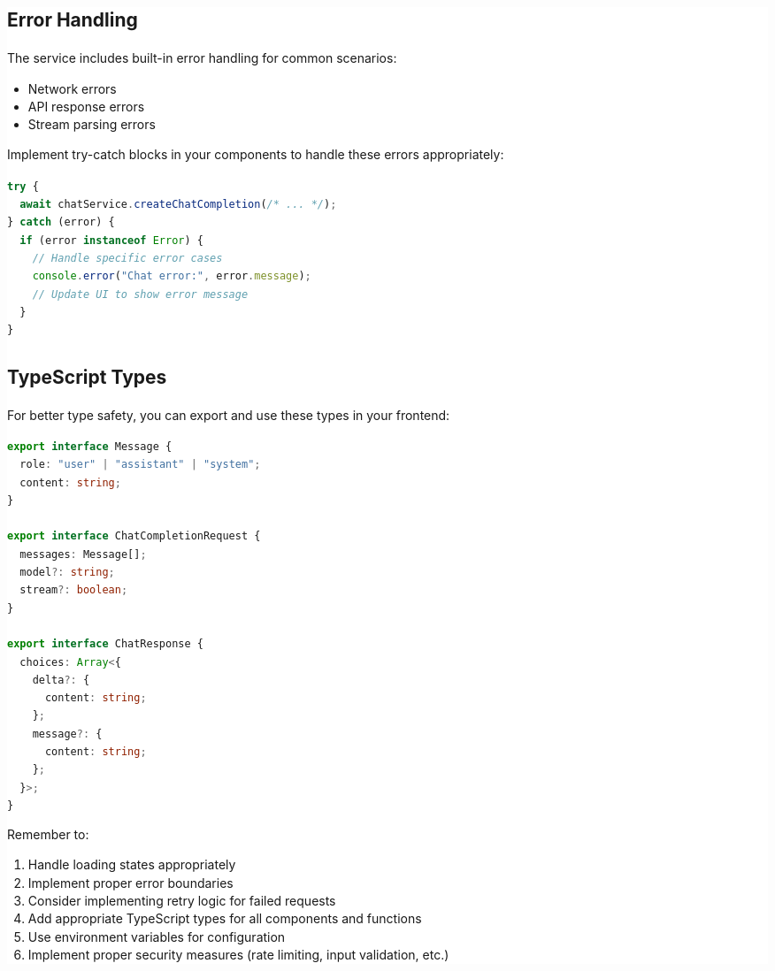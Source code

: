 ## Error Handling

The service includes built-in error handling for common scenarios:

- Network errors
- API response errors
- Stream parsing errors

Implement try-catch blocks in your components to handle these errors appropriately:

```typescript
try {
  await chatService.createChatCompletion(/* ... */);
} catch (error) {
  if (error instanceof Error) {
    // Handle specific error cases
    console.error("Chat error:", error.message);
    // Update UI to show error message
  }
}
```

## TypeScript Types

For better type safety, you can export and use these types in your frontend:

```typescript
export interface Message {
  role: "user" | "assistant" | "system";
  content: string;
}

export interface ChatCompletionRequest {
  messages: Message[];
  model?: string;
  stream?: boolean;
}

export interface ChatResponse {
  choices: Array<{
    delta?: {
      content: string;
    };
    message?: {
      content: string;
    };
  }>;
}
```

Remember to:

1. Handle loading states appropriately
2. Implement proper error boundaries
3. Consider implementing retry logic for failed requests
4. Add appropriate TypeScript types for all components and functions
5. Use environment variables for configuration
6. Implement proper security measures (rate limiting, input validation, etc.)
